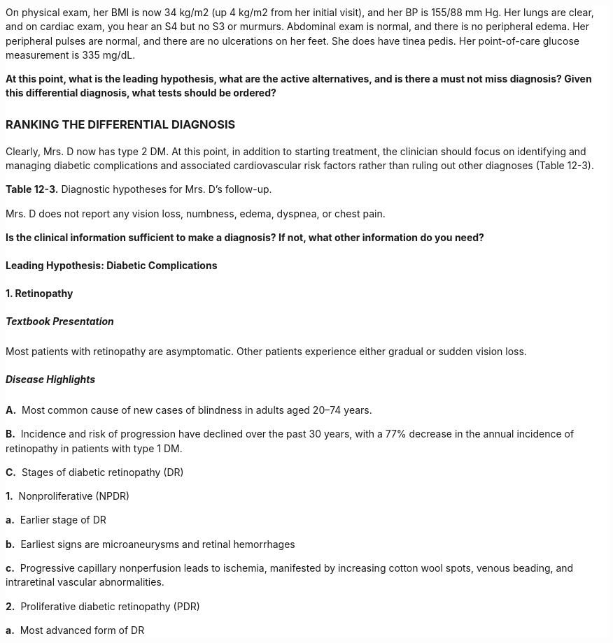 On physical exam, her BMI is now 34 kg/m2 (up 4 kg/m2 from her initial visit), and her BP is 155/88 mm Hg. Her lungs are clear, and on cardiac exam, you hear an S4 but no S3 or murmurs. Abdominal exam is normal, and there is no peripheral edema. Her peripheral pulses are normal, and there are no ulcerations on her feet. She does have tinea pedis. Her point-of-care glucose measurement is 335 mg/dL.



**At this point, what is the leading hypothesis, what are the active alternatives, and is there a must not miss diagnosis? Given this differential diagnosis, what tests should be ordered?**


### RANKING THE DIFFERENTIAL DIAGNOSIS

Clearly, Mrs. D now has type 2 DM. At this point, in addition to starting treatment, the clinician should focus on identifying and managing diabetic complications and associated cardiovascular risk factors rather than ruling out other diagnoses (Table 12-3).

**Table 12-3.** Diagnostic hypotheses for Mrs. D’s follow-up.





Mrs. D does not report any vision loss, numbness, edema, dyspnea, or chest pain.



**Is the clinical information sufficient to make a diagnosis? If not, what other information do you need?**


#### Leading Hypothesis: Diabetic Complications

#### 1. Retinopathy

##### Textbook Presentation

Most patients with retinopathy are asymptomatic. Other patients experience either gradual or sudden vision loss.

##### Disease Highlights

**A.**  Most common cause of new cases of blindness in adults aged 20–74 years.

**B.**  Incidence and risk of progression have declined over the past 30 years, with a 77% decrease in the annual incidence of retinopathy in patients with type 1 DM.

**C.**  Stages of diabetic retinopathy (DR)

**1.**  Nonproliferative (NPDR)

**a.**  Earlier stage of DR

**b.**  Earliest signs are microaneurysms and retinal hemorrhages

**c.**  Progressive capillary nonperfusion leads to ischemia, manifested by increasing cotton wool spots, venous beading, and intraretinal vascular abnormalities.

**2.**  Proliferative diabetic retinopathy (PDR)

**a.**  Most advanced form of DR
